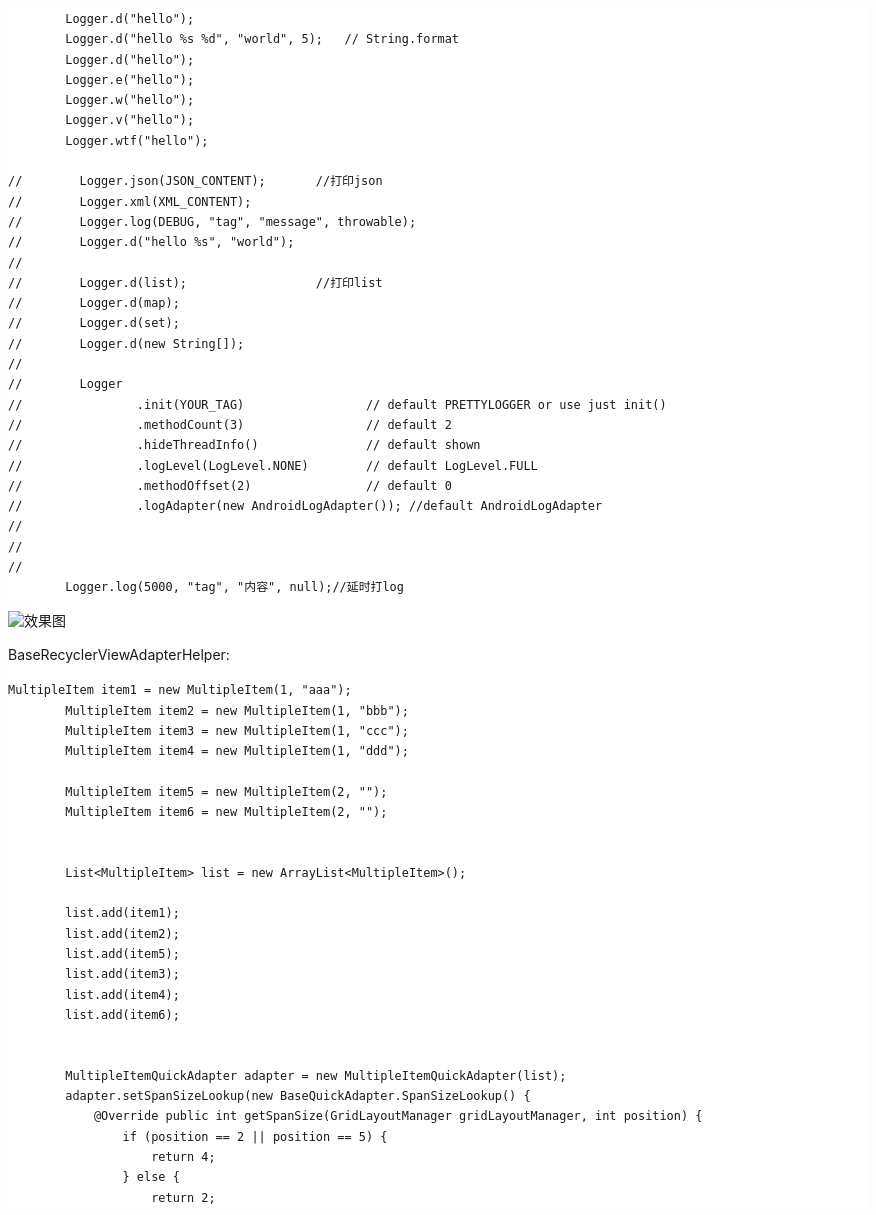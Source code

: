 ```
        Logger.d("hello");
        Logger.d("hello %s %d", "world", 5);   // String.format
        Logger.d("hello");
        Logger.e("hello");
        Logger.w("hello");
        Logger.v("hello");
        Logger.wtf("hello");

//        Logger.json(JSON_CONTENT);       //打印json
//        Logger.xml(XML_CONTENT);
//        Logger.log(DEBUG, "tag", "message", throwable);
//        Logger.d("hello %s", "world");
//
//        Logger.d(list);                  //打印list
//        Logger.d(map);
//        Logger.d(set);
//        Logger.d(new String[]);
//
//        Logger
//                .init(YOUR_TAG)                 // default PRETTYLOGGER or use just init()
//                .methodCount(3)                 // default 2
//                .hideThreadInfo()               // default shown
//                .logLevel(LogLevel.NONE)        // default LogLevel.FULL
//                .methodOffset(2)                // default 0
//                .logAdapter(new AndroidLogAdapter()); //default AndroidLogAdapter
//
//
//
        Logger.log(5000, "tag", "内容", null);//延时打log
```


![效果图](https://ws3.sinaimg.cn/large/006tNbRwly1ffs8a54fz8j30uk0smn4c.jpg)




BaseRecyclerViewAdapterHelper:

```
MultipleItem item1 = new MultipleItem(1, "aaa");
        MultipleItem item2 = new MultipleItem(1, "bbb");
        MultipleItem item3 = new MultipleItem(1, "ccc");
        MultipleItem item4 = new MultipleItem(1, "ddd");

        MultipleItem item5 = new MultipleItem(2, "");
        MultipleItem item6 = new MultipleItem(2, "");


        List<MultipleItem> list = new ArrayList<MultipleItem>();

        list.add(item1);
        list.add(item2);
        list.add(item5);
        list.add(item3);
        list.add(item4);
        list.add(item6);


        MultipleItemQuickAdapter adapter = new MultipleItemQuickAdapter(list);
        adapter.setSpanSizeLookup(new BaseQuickAdapter.SpanSizeLookup() {
            @Override public int getSpanSize(GridLayoutManager gridLayoutManager, int position) {
                if (position == 2 || position == 5) {
                    return 4;
                } else {
                    return 2;
```